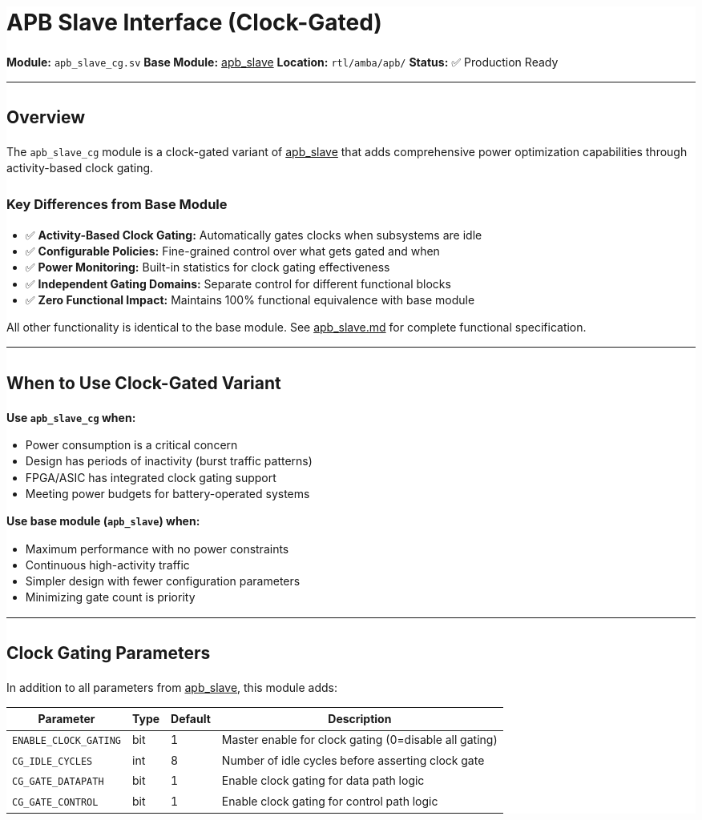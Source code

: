 # APB Slave Interface (Clock-Gated)

**Module:** `apb_slave_cg.sv`
**Base Module:** [apb_slave](./apb_slave.md)
**Location:** `rtl/amba/apb/`
**Status:** ✅ Production Ready

---

## Overview

The `apb_slave_cg` module is a clock-gated variant of [apb_slave](./apb_slave.md) that adds comprehensive power optimization capabilities through activity-based clock gating.

### Key Differences from Base Module

- ✅ **Activity-Based Clock Gating:** Automatically gates clocks when subsystems are idle
- ✅ **Configurable Policies:** Fine-grained control over what gets gated and when
- ✅ **Power Monitoring:** Built-in statistics for clock gating effectiveness
- ✅ **Independent Gating Domains:** Separate control for different functional blocks
- ✅ **Zero Functional Impact:** Maintains 100% functional equivalence with base module

All other functionality is identical to the base module. See [apb_slave.md](./apb_slave.md) for complete functional specification.

---

## When to Use Clock-Gated Variant

**Use `apb_slave_cg` when:**
- Power consumption is a critical concern
- Design has periods of inactivity (burst traffic patterns)
- FPGA/ASIC has integrated clock gating support
- Meeting power budgets for battery-operated systems

**Use base module (`apb_slave`) when:**
- Maximum performance with no power constraints
- Continuous high-activity traffic
- Simpler design with fewer configuration parameters
- Minimizing gate count is priority

---

## Clock Gating Parameters

In addition to all parameters from [apb_slave](./apb_slave.md), this module adds:

| Parameter | Type | Default | Description |
|-----------|------|---------|-------------|
| `ENABLE_CLOCK_GATING` | bit | 1 | Master enable for clock gating (0=disable all gating) |
| `CG_IDLE_CYCLES` | int | 8 | Number of idle cycles before asserting clock gate |
| `CG_GATE_DATAPATH` | bit | 1 | Enable clock gating for data path logic |
| `CG_GATE_CONTROL` | bit | 1 | Enable clock gating for control path logic |
